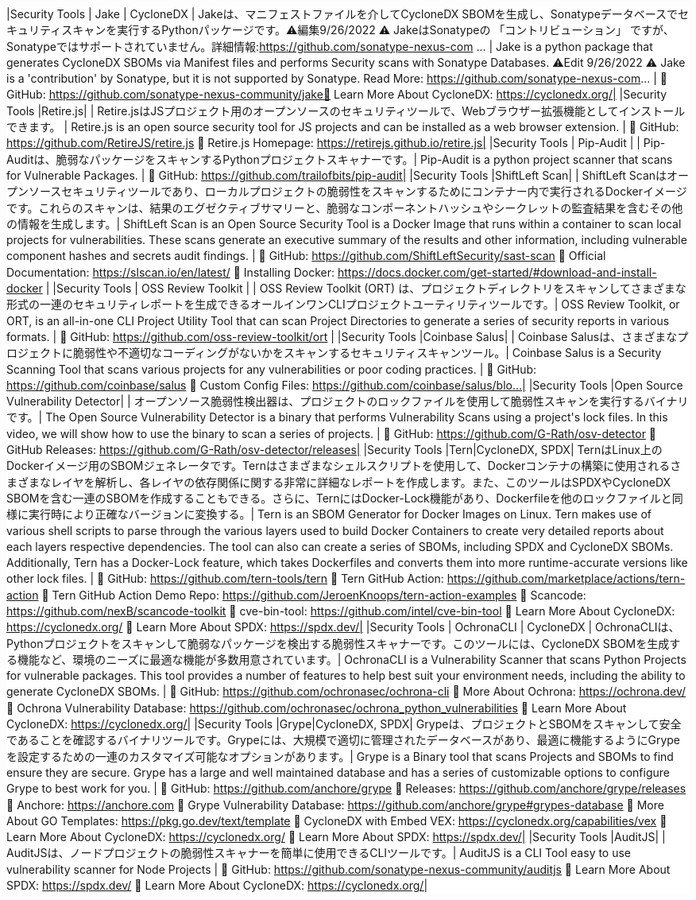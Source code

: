 |Security Tools | Jake | CycloneDX | Jakeは、マニフェストファイルを介してCycloneDX SBOMを生成し、Sonatypeデータベースでセキュリティスキャンを実行するPythonパッケージです。⚠️編集9/26/2022 ⚠️ JakeはSonatypeの 「コントリビューション」 ですが、Sonatypeではサポートされていません。詳細情報:https://github.com/sonatype-nexus-com ... | Jake is a python package that generates CycloneDX SBOMs via Manifest files and performs Security scans with Sonatype Databases. ⚠️Edit 9/26/2022 ⚠️ Jake is a 'contribution' by Sonatype, but it is not supported by Sonatype. Read More: https://github.com/sonatype-nexus-com... | 🎯 GitHub: https://github.com/sonatype-nexus-community/jake🎯 Learn More About CycloneDX: https://cyclonedx.org/|
|Security Tools |Retire.js| | Retire.jsはJSプロジェクト用のオープンソースのセキュリティツールで、Webブラウザー拡張機能としてインストールできます。 | Retire.js is an open source security tool for JS projects and can be installed as a web browser extension.  | 🎯 GitHub: https://github.com/RetireJS/retire.js 🎯 Retire.js Homepage: https://retirejs.github.io/retire.js|
|Security Tools | Pip-Audit | | Pip-Auditは、脆弱なパッケージをスキャンするPythonプロジェクトスキャナーです。| Pip-Audit is a python project scanner that scans for Vulnerable Packages. | 🎯 GitHub: https://github.com/trailofbits/pip-audit|
|Security Tools |ShiftLeft Scan| | ShiftLeft Scanはオープンソースセキュリティツールであり、ローカルプロジェクトの脆弱性をスキャンするためにコンテナー内で実行されるDockerイメージです。これらのスキャンは、結果のエグゼクティブサマリーと、脆弱なコンポーネントハッシュやシークレットの監査結果を含むその他の情報を生成します。| ShiftLeft Scan is an Open Source Security Tool is a Docker Image that runs within a container to scan local projects for vulnerabilities. These scans generate an executive summary of the results and other information, including vulnerable component hashes and secrets audit findings. | 🎯 GitHub: https://github.com/ShiftLeftSecurity/sast-scan 🎯 Official Documentation: https://slscan.io/en/latest/ 🎯 Installing Docker: https://docs.docker.com/get-started/#download-and-install-docker |
|Security Tools | OSS Review Toolkit | | OSS Review Toolkit (ORT) は、プロジェクトディレクトリをスキャンしてさまざまな形式の一連のセキュリティレポートを生成できるオールインワンCLIプロジェクトユーティリティツールです。| OSS Review Toolkit, or ORT, is an all-in-one CLI Project Utility Tool that can scan Project Directories to generate a series of security reports in various formats.  | 🎯 GitHub: https://github.com/oss-review-toolkit/ort |
|Security Tools |Coinbase Salus| | Coinbase Salusは、さまざまなプロジェクトに脆弱性や不適切なコーディングがないかをスキャンするセキュリティスキャンツール。| Coinbase Salus is a Security Scanning Tool that scans various projects for any vulnerabilities or poor coding practices. | 🎯 GitHub: https://github.com/coinbase/salus 🎯 Custom Config Files: https://github.com/coinbase/salus/blo…|
|Security Tools |Open Source Vulnerability Detector| | オープンソース脆弱性検出器は、プロジェクトのロックファイルを使用して脆弱性スキャンを実行するバイナリです。| The Open Source Vulnerability Detector is a binary that performs Vulnerability Scans using a project's lock files. In this video, we will show how to use the binary to scan a series of projects. | 🎯 GitHub: https://github.com/G-Rath/osv-detector 🎯 GitHub Releases: https://github.com/G-Rath/osv-detector/releases|
|Security Tools |Tern|CycloneDX, SPDX| TernはLinux上のDockerイメージ用のSBOMジェネレータです。Ternはさまざまなシェルスクリプトを使用して、Dockerコンテナの構築に使用されるさまざまなレイヤを解析し、各レイヤの依存関係に関する非常に詳細なレポートを作成します。また、このツールはSPDXやCycloneDX SBOMを含む一連のSBOMを作成することもできる。さらに、TernにはDocker-Lock機能があり、Dockerfileを他のロックファイルと同様に実行時により正確なバージョンに変換する。| Tern is an SBOM Generator for Docker Images on Linux. Tern makes use of various shell scripts to parse through the various layers used to build Docker Containers to create very detailed reports about each layers respective dependencies. The tool can also can create a series of SBOMs, including SPDX and CycloneDX SBOMs. Additionally, Tern has a Docker-Lock feature, which takes Dockerfiles and converts them into more runtime-accurate versions like other lock files. | 🎯 GitHub: https://github.com/tern-tools/tern 🎯 Tern GitHub Action: https://github.com/marketplace/actions/tern-action 🎯 Tern GitHub Action Demo Repo: https://github.com/JeroenKnoops/tern-action-examples 🎯 Scancode: https://github.com/nexB/scancode-toolkit 🎯 cve-bin-tool: https://github.com/intel/cve-bin-tool 🎯 Learn More About CycloneDX: https://cyclonedx.org/ 🎯 Learn More About SPDX: https://spdx.dev/|
|Security Tools | OchronaCLI | CycloneDX | OchronaCLIは、Pythonプロジェクトをスキャンして脆弱なパッケージを検出する脆弱性スキャナーです。このツールには、CycloneDX SBOMを生成する機能など、環境のニーズに最適な機能が多数用意されています。| OchronaCLI is a Vulnerability Scanner that scans Python Projects for vulnerable packages. This tool provides a number of features to help best suit your environment needs, including the ability to generate CycloneDX SBOMs. | 🎯 GitHub: https://github.com/ochronasec/ochrona-cli 🎯 More About Ochrona: https://ochrona.dev/ 🎯 Ochrona Vulnerability Database: https://github.com/ochronasec/ochrona_python_vulnerabilities 🎯 Learn More About CycloneDX: https://cyclonedx.org/|
|Security Tools |Grype|CycloneDX, SPDX| Grypeは、プロジェクトとSBOMをスキャンして安全であることを確認するバイナリツールです。Grypeには、大規模で適切に管理されたデータベースがあり、最適に機能するようにGrypeを設定するための一連のカスタマイズ可能なオプションがあります。| Grype is a Binary tool that scans Projects and SBOMs to find ensure they are secure. Grype has a large and well maintained database and has a series of customizable options to configure Grype to best work for you. | 🎯 GitHub: https://github.com/anchore/grype 🎯 Releases: https://github.com/anchore/grype/releases 🎯 Anchore: https://anchore.com 🎯 Grype Vulnerability Database: https://github.com/anchore/grype#grypes-database 🎯 More About GO Templates: https://pkg.go.dev/text/template 🎯 CycloneDX with Embed VEX: https://cyclonedx.org/capabilities/vex 🎯 Learn More About CycloneDX: https://cyclonedx.org/ 🎯 Learn More About SPDX: https://spdx.dev/|
|Security Tools |AuditJS| | AuditJSは、ノードプロジェクトの脆弱性スキャナーを簡単に使用できるCLIツールです。| AuditJS is a CLI Tool easy to use vulnerability scanner for Node Projects | 🎯 GitHub: https://github.com/sonatype-nexus-community/auditjs 🎯 Learn More About SPDX: https://spdx.dev/ 🎯 Learn More About CycloneDX: https://cyclonedx.org/|